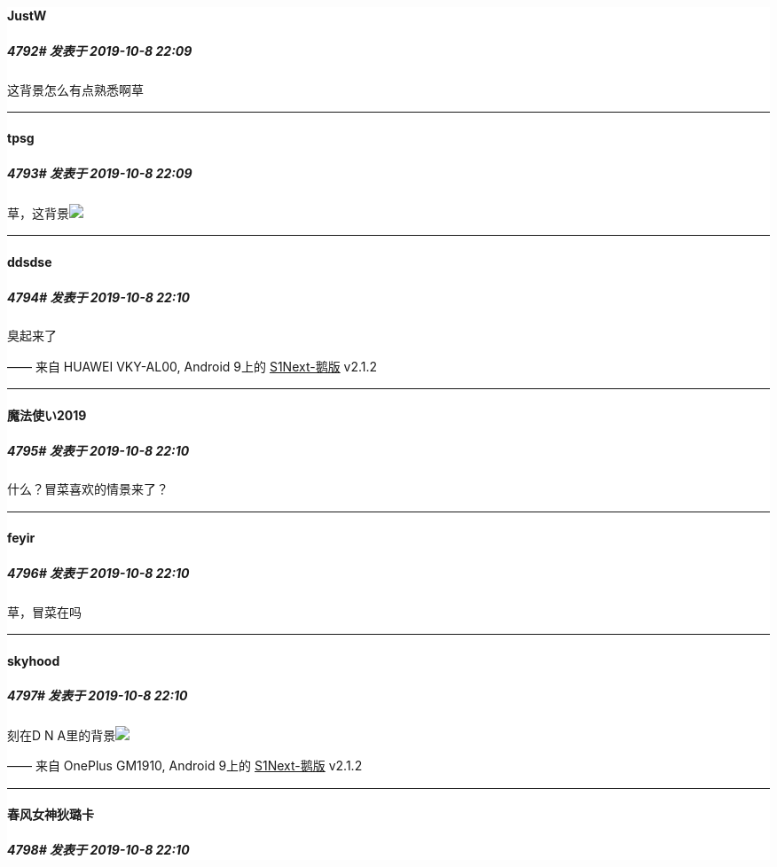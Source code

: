 ####  JustW  
##### 4792#       发表于 2019-10-8 22:09


这背景怎么有点熟悉啊草


-----

####  tpsg  
##### 4793#       发表于 2019-10-8 22:09


草，这背景<img src="https://static.saraba1st.com/image/smiley/face2017/105.png" referrerpolicy="no-referrer">


-----

####  ddsdse  
##### 4794#       发表于 2019-10-8 22:10


臭起来了

—— 来自 HUAWEI VKY-AL00, Android 9上的 [S1Next-鹅版](https://github.com/ykrank/S1-Next/releases) v2.1.2


-----

####  魔法使い2019  
##### 4795#       发表于 2019-10-8 22:10


什么？冒菜喜欢的情景来了？


-----

####  feyir  
##### 4796#       发表于 2019-10-8 22:10


草，冒菜在吗


-----

####  skyhood  
##### 4797#       发表于 2019-10-8 22:10


刻在D N A里的背景<img src="https://static.saraba1st.com/image/smiley/face2017/217.gif" referrerpolicy="no-referrer">

—— 来自 OnePlus GM1910, Android 9上的 [S1Next-鹅版](https://github.com/ykrank/S1-Next/releases) v2.1.2


-----

####  春风女神狄璐卡  
##### 4798#       发表于 2019-10-8 22:10
